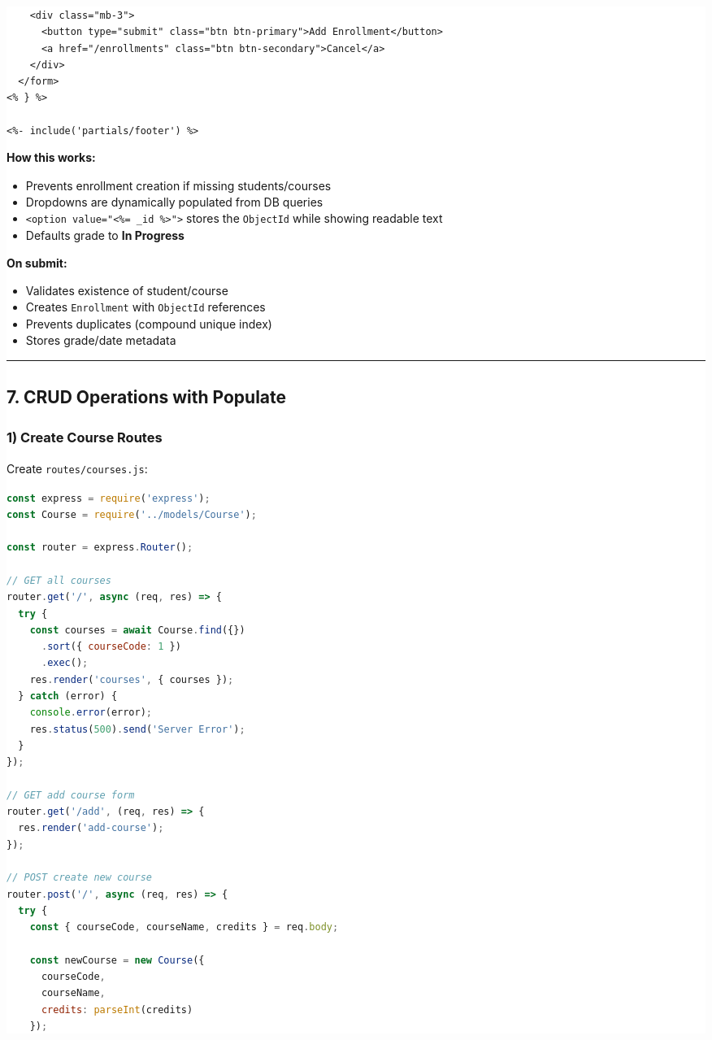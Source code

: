 ```ejs
    <div class="mb-3">
      <button type="submit" class="btn btn-primary">Add Enrollment</button>
      <a href="/enrollments" class="btn btn-secondary">Cancel</a>
    </div>
  </form>
<% } %>

<%- include('partials/footer') %>
```

**How this works:**  
- Prevents enrollment creation if missing students/courses  
- Dropdowns are dynamically populated from DB queries  
- `<option value="<%= _id %>">` stores the `ObjectId` while showing readable text  
- Defaults grade to **In Progress**

**On submit:**
- Validates existence of student/course  
- Creates `Enrollment` with `ObjectId` references  
- Prevents duplicates (compound unique index)  
- Stores grade/date metadata

---

## 7. CRUD Operations with Populate

### 1) Create Course Routes
Create `routes/courses.js`:

```js
const express = require('express');
const Course = require('../models/Course');

const router = express.Router();

// GET all courses
router.get('/', async (req, res) => {
  try {
    const courses = await Course.find({})
      .sort({ courseCode: 1 })
      .exec();
    res.render('courses', { courses });
  } catch (error) {
    console.error(error);
    res.status(500).send('Server Error');
  }
});

// GET add course form
router.get('/add', (req, res) => {
  res.render('add-course');
});

// POST create new course
router.post('/', async (req, res) => {
  try {
    const { courseCode, courseName, credits } = req.body;

    const newCourse = new Course({
      courseCode,
      courseName,
      credits: parseInt(credits)
    });

```